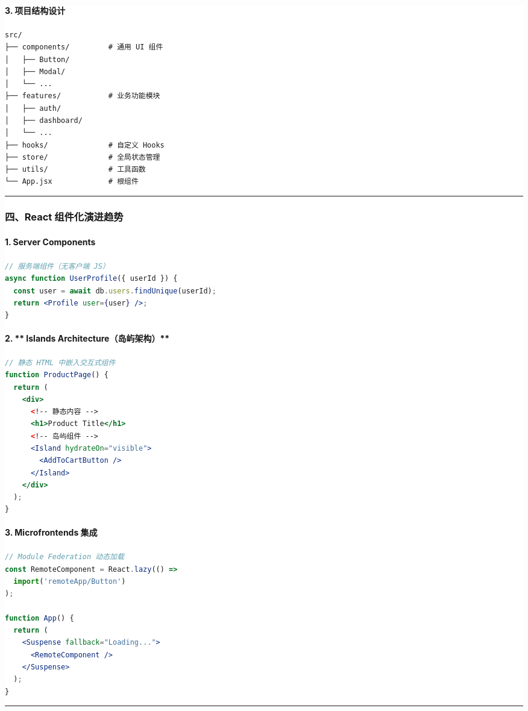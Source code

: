 #### 3. **项目结构设计**
```
src/
├── components/         # 通用 UI 组件
│   ├── Button/
│   ├── Modal/
│   └── ...
├── features/           # 业务功能模块
│   ├── auth/
│   ├── dashboard/
│   └── ...
├── hooks/              # 自定义 Hooks
├── store/              # 全局状态管理
├── utils/              # 工具函数
└── App.jsx             # 根组件
```

---

### 四、React 组件化演进趋势
#### 1. **Server Components**
  ```jsx
  // 服务端组件（无客户端 JS）
  async function UserProfile({ userId }) {
    const user = await db.users.findUnique(userId);
    return <Profile user={user} />;
  }
  ```

#### 2. ** Islands Architecture（岛屿架构）**
  ```jsx
  // 静态 HTML 中嵌入交互式组件
  function ProductPage() {
    return (
      <div>
        <!-- 静态内容 -->
        <h1>Product Title</h1>
        <!-- 岛屿组件 -->
        <Island hydrateOn="visible">
          <AddToCartButton />
        </Island>
      </div>
    );
  }
  ```

#### 3. **Microfrontends 集成**
  ```jsx
  // Module Federation 动态加载
  const RemoteComponent = React.lazy(() =>
    import('remoteApp/Button')
  );

  function App() {
    return (
      <Suspense fallback="Loading...">
        <RemoteComponent />
      </Suspense>
    );
  }
  ```

---